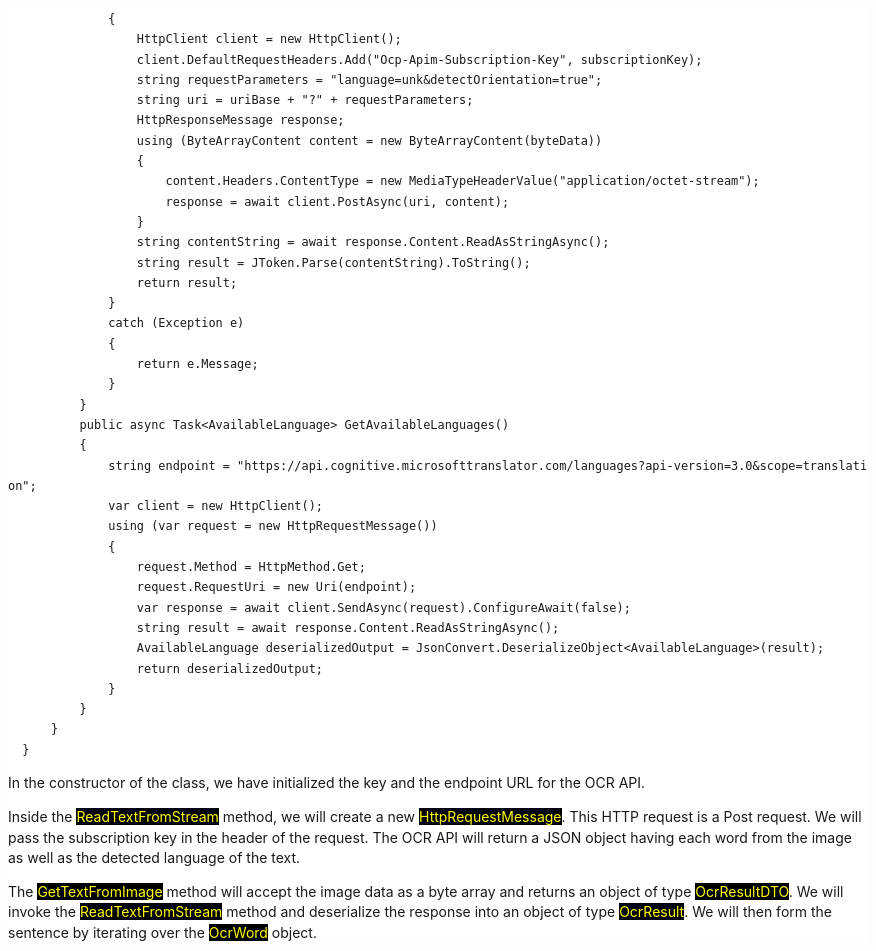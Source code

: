 ```code
              {
                  HttpClient client = new HttpClient();
                  client.DefaultRequestHeaders.Add("Ocp-Apim-Subscription-Key", subscriptionKey);
                  string requestParameters = "language=unk&detectOrientation=true";
                  string uri = uriBase + "?" + requestParameters;
                  HttpResponseMessage response;
                  using (ByteArrayContent content = new ByteArrayContent(byteData))
                  {
                      content.Headers.ContentType = new MediaTypeHeaderValue("application/octet-stream");
                      response = await client.PostAsync(uri, content);
                  }
                  string contentString = await response.Content.ReadAsStringAsync();
                  string result = JToken.Parse(contentString).ToString();
                  return result;
              }
              catch (Exception e)
              {
                  return e.Message;
              }
          }
          public async Task<AvailableLanguage> GetAvailableLanguages()
          {
              string endpoint = "https://api.cognitive.microsofttranslator.com/languages?api-version=3.0&scope=translation";
              var client = new HttpClient();
              using (var request = new HttpRequestMessage())
              {
                  request.Method = HttpMethod.Get;
                  request.RequestUri = new Uri(endpoint);
                  var response = await client.SendAsync(request).ConfigureAwait(false);
                  string result = await response.Content.ReadAsStringAsync();
                  AvailableLanguage deserializedOutput = JsonConvert.DeserializeObject<AvailableLanguage>(result);
                  return deserializedOutput;
              }
          }
      }
  } 

```

In the constructor of the class, we have initialized the key and the endpoint URL for the OCR API.

Inside the <span style="color:yellow;background-color:black;">ReadTextFromStream</span> method, we will create a new <span style="color:yellow;background-color:black;">HttpRequestMessage</span>. This HTTP request is a Post request. We will pass the subscription key in the header of the request. The OCR API will return a JSON object having each word from the image as well as the detected language of the text.

The <span style="color:yellow;background-color:black;">GetTextFromImage</span> method will accept the image data as a byte array and returns an object of type <span style="color:yellow;background-color:black;">OcrResultDTO</span>. We will invoke the <span style="color:yellow;background-color:black;">ReadTextFromStream</span> method and deserialize the response into an object of type <span style="color:yellow;background-color:black;">OcrResult</span>. We will then form the sentence by iterating over the <span style="color:yellow;background-color:black;">OcrWord</span> object.
